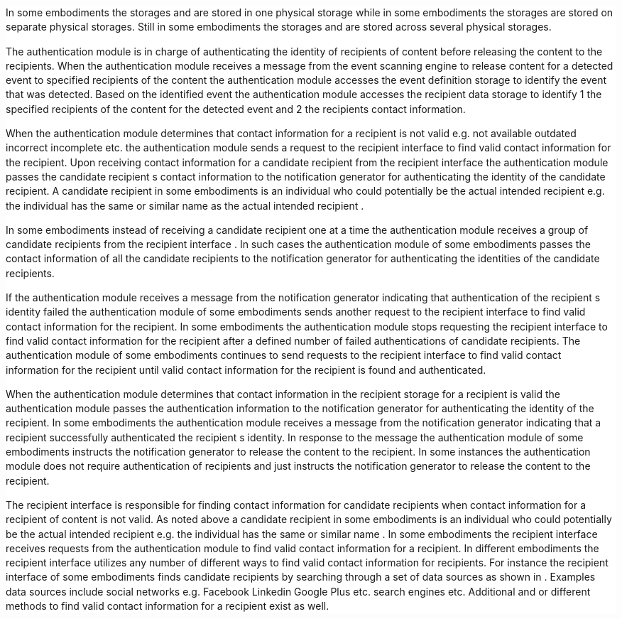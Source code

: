 In some embodiments the storages and are stored in one physical storage while in some embodiments the storages are stored on separate physical storages. Still in some embodiments the storages and are stored across several physical storages.

The authentication module is in charge of authenticating the identity of recipients of content before releasing the content to the recipients. When the authentication module receives a message from the event scanning engine to release content for a detected event to specified recipients of the content the authentication module accesses the event definition storage to identify the event that was detected. Based on the identified event the authentication module accesses the recipient data storage to identify 1 the specified recipients of the content for the detected event and 2 the recipients contact information.

When the authentication module determines that contact information for a recipient is not valid e.g. not available outdated incorrect incomplete etc. the authentication module sends a request to the recipient interface to find valid contact information for the recipient. Upon receiving contact information for a candidate recipient from the recipient interface the authentication module passes the candidate recipient s contact information to the notification generator for authenticating the identity of the candidate recipient. A candidate recipient in some embodiments is an individual who could potentially be the actual intended recipient e.g. the individual has the same or similar name as the actual intended recipient .

In some embodiments instead of receiving a candidate recipient one at a time the authentication module receives a group of candidate recipients from the recipient interface . In such cases the authentication module of some embodiments passes the contact information of all the candidate recipients to the notification generator for authenticating the identities of the candidate recipients.

If the authentication module receives a message from the notification generator indicating that authentication of the recipient s identity failed the authentication module of some embodiments sends another request to the recipient interface to find valid contact information for the recipient. In some embodiments the authentication module stops requesting the recipient interface to find valid contact information for the recipient after a defined number of failed authentications of candidate recipients. The authentication module of some embodiments continues to send requests to the recipient interface to find valid contact information for the recipient until valid contact information for the recipient is found and authenticated.

When the authentication module determines that contact information in the recipient storage for a recipient is valid the authentication module passes the authentication information to the notification generator for authenticating the identity of the recipient. In some embodiments the authentication module receives a message from the notification generator indicating that a recipient successfully authenticated the recipient s identity. In response to the message the authentication module of some embodiments instructs the notification generator to release the content to the recipient. In some instances the authentication module does not require authentication of recipients and just instructs the notification generator to release the content to the recipient.

The recipient interface is responsible for finding contact information for candidate recipients when contact information for a recipient of content is not valid. As noted above a candidate recipient in some embodiments is an individual who could potentially be the actual intended recipient e.g. the individual has the same or similar name . In some embodiments the recipient interface receives requests from the authentication module to find valid contact information for a recipient. In different embodiments the recipient interface utilizes any number of different ways to find valid contact information for recipients. For instance the recipient interface of some embodiments finds candidate recipients by searching through a set of data sources as shown in . Examples data sources include social networks e.g. Facebook Linkedin Google Plus etc. search engines etc. Additional and or different methods to find valid contact information for a recipient exist as well.
